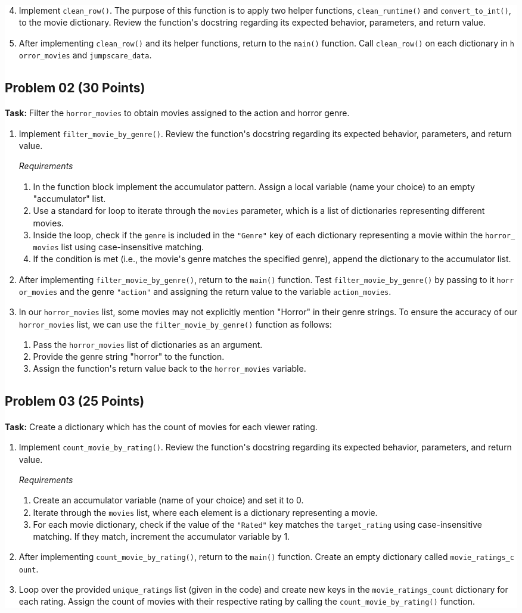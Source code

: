 4. Implement `clean_row()`. The purpose of this function is to apply two helper functions,
   `clean_runtime()` and `convert_to_int()`, to the movie dictionary. Review the function's
   docstring regarding its expected behavior, parameters, and return value.

5. After implementing `clean_row()` and its helper functions, return to the `main()` function.
   Call `clean_row()` on each dictionary in `horror_movies` and `jumpscare_data`.

## Problem 02 (30 Points)

**Task:** Filter the `horror_movies` to obtain movies assigned to the action and horror genre.

1. Implement `filter_movie_by_genre()`. Review the function's docstring regarding
   its expected behavior, parameters, and return value.

   _Requirements_

   1. In the function block implement the accumulator pattern. Assign a local variable (name your
      choice) to an empty "accumulator" list.
   2. Use a standard for loop to iterate through the `movies` parameter, which is a list of dictionaries representing different movies.
   3. Inside the loop, check if the `genre` is included in the `"Genre"` key of each dictionary
      representing a movie within the `horror_movies` list using case-insensitive matching.
   4. If the condition is met (i.e., the movie's genre matches the specified genre), append the
      dictionary to the accumulator list.

2. After implementing `filter_movie_by_genre()`, return to the `main()` function. Test
   `filter_movie_by_genre()` by passing to it `horror_movies` and the genre `"action"`
   and assigning the return value to the variable `action_movies`.

3. In our `horror_movies` list, some movies may not explicitly mention "Horror" in their genre strings. To ensure the accuracy of our `horror_movies` list, we can use the `filter_movie_by_genre()` function as follows:
   1. Pass the `horror_movies` list of dictionaries as an argument.
   2. Provide the genre string "horror" to the function.
   3. Assign the function's return value back to the `horror_movies` variable.

## Problem 03 (25 Points)

**Task:** Create a dictionary which has the count of movies for each viewer rating.

1. Implement `count_movie_by_rating()`. Review the function's docstring regarding
   its expected behavior, parameters, and return value.

   _Requirements_

   1. Create an accumulator variable (name of your choice) and set it to 0.
   2. Iterate through the `movies` list, where each element is a dictionary representing a movie.
   3. For each movie dictionary, check if the value of the `"Rated"` key matches the `target_rating`
      using case-insensitive matching. If they match, increment the accumulator variable by 1.

2. After implementing `count_movie_by_rating()`, return to the `main()` function. Create an empty
   dictionary called `movie_ratings_count`.

3. Loop over the provided `unique_ratings` list (given in the code) and create new keys in the
   `movie_ratings_count` dictionary for each rating. Assign the count of movies with their respective
   rating by calling the `count_movie_by_rating()` function.
